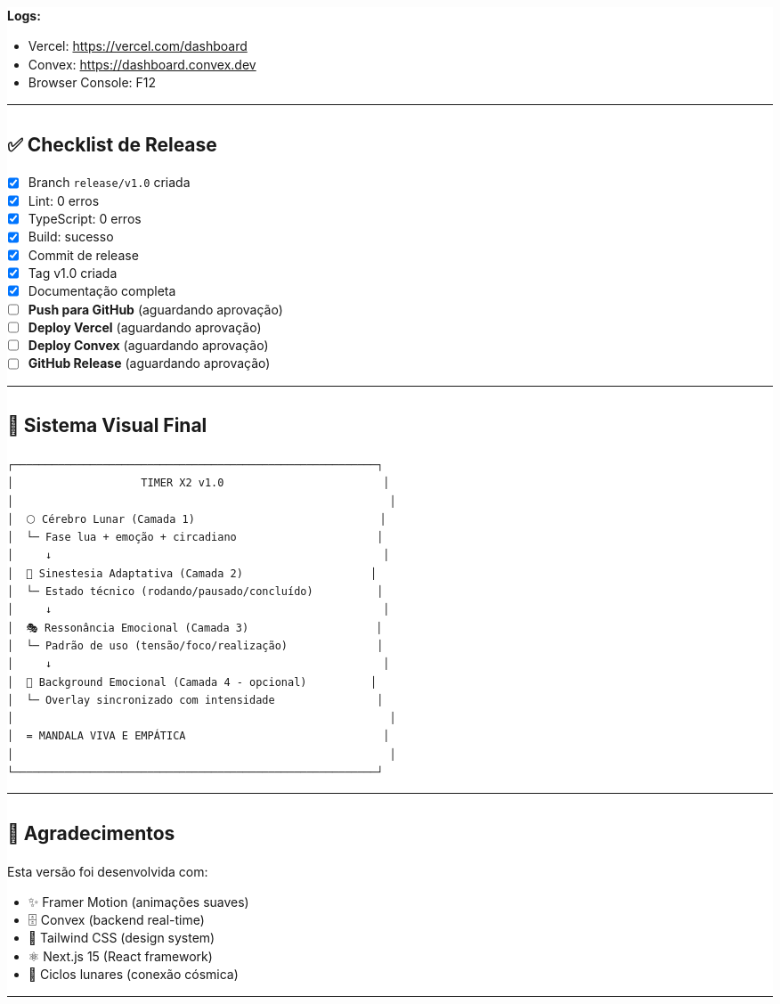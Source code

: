 **Logs:**
- Vercel: https://vercel.com/dashboard
- Convex: https://dashboard.convex.dev
- Browser Console: F12

---

## ✅ Checklist de Release

- [x] Branch `release/v1.0` criada
- [x] Lint: 0 erros
- [x] TypeScript: 0 erros
- [x] Build: sucesso
- [x] Commit de release
- [x] Tag v1.0 criada
- [x] Documentação completa
- [ ] **Push para GitHub** (aguardando aprovação)
- [ ] **Deploy Vercel** (aguardando aprovação)
- [ ] **Deploy Convex** (aguardando aprovação)
- [ ] **GitHub Release** (aguardando aprovação)

---

## 🎨 Sistema Visual Final

```
┌─────────────────────────────────────────────────────────┐
│                    TIMER X2 v1.0                         │
│                                                           │
│  🌕 Cérebro Lunar (Camada 1)                             │
│  └─ Fase lua + emoção + circadiano                      │
│     ↓                                                    │
│  🎨 Sinestesia Adaptativa (Camada 2)                    │
│  └─ Estado técnico (rodando/pausado/concluído)          │
│     ↓                                                    │
│  🎭 Ressonância Emocional (Camada 3)                    │
│  └─ Padrão de uso (tensão/foco/realização)              │
│     ↓                                                    │
│  💫 Background Emocional (Camada 4 - opcional)          │
│  └─ Overlay sincronizado com intensidade                │
│                                                           │
│  = MANDALA VIVA E EMPÁTICA                               │
│                                                           │
└─────────────────────────────────────────────────────────┘
```

---

## 🌿 Agradecimentos

Esta versão foi desenvolvida com:
- ✨ Framer Motion (animações suaves)
- 🗄️ Convex (backend real-time)
- 🎨 Tailwind CSS (design system)
- ⚛️ Next.js 15 (React framework)
- 🌙 Ciclos lunares (conexão cósmica)

---